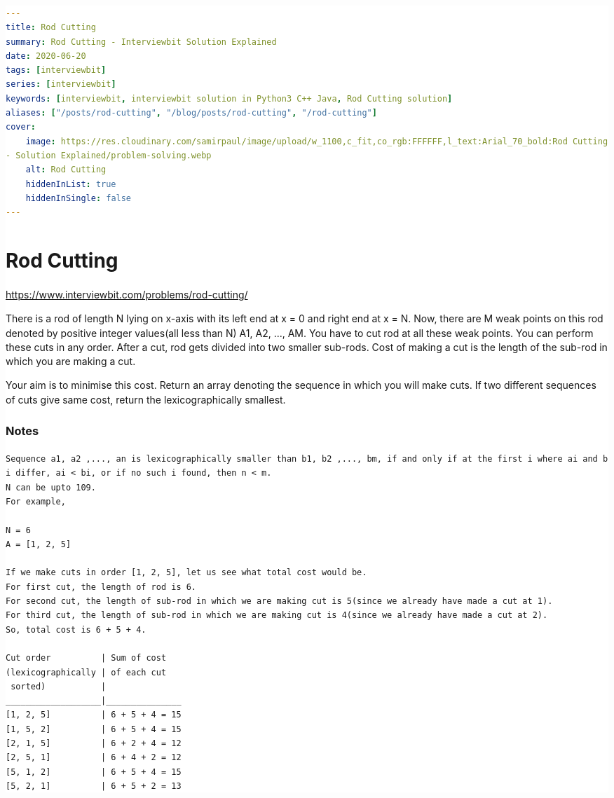 ```yaml
---
title: Rod Cutting
summary: Rod Cutting - Interviewbit Solution Explained
date: 2020-06-20
tags: [interviewbit]
series: [interviewbit]
keywords: [interviewbit, interviewbit solution in Python3 C++ Java, Rod Cutting solution]
aliases: ["/posts/rod-cutting", "/blog/posts/rod-cutting", "/rod-cutting"]
cover:
    image: https://res.cloudinary.com/samirpaul/image/upload/w_1100,c_fit,co_rgb:FFFFFF,l_text:Arial_70_bold:Rod Cutting - Solution Explained/problem-solving.webp
    alt: Rod Cutting
    hiddenInList: true
    hiddenInSingle: false
---
```


# Rod Cutting

https://www.interviewbit.com/problems/rod-cutting/

There is a rod of length N lying on x-axis with its left end at x = 0 and right end at x = N. Now, there are M weak points on this rod denoted by positive integer values(all less than N) A1, A2, ..., AM. You have to cut rod at all these weak points. You can perform these cuts in any order. After a cut, rod gets divided into two smaller sub-rods. Cost of making a cut is the length of the sub-rod in which you are making a cut.

Your aim is to minimise this cost. Return an array denoting the sequence in which you will make cuts. If two different sequences of cuts give same cost, return the lexicographically smallest.

### Notes
```
Sequence a1, a2 ,..., an is lexicographically smaller than b1, b2 ,..., bm, if and only if at the first i where ai and bi differ, ai < bi, or if no such i found, then n < m.
N can be upto 109.
For example,

N = 6
A = [1, 2, 5]

If we make cuts in order [1, 2, 5], let us see what total cost would be.
For first cut, the length of rod is 6.
For second cut, the length of sub-rod in which we are making cut is 5(since we already have made a cut at 1).
For third cut, the length of sub-rod in which we are making cut is 4(since we already have made a cut at 2).
So, total cost is 6 + 5 + 4.

Cut order          | Sum of cost
(lexicographically | of each cut
 sorted)           |
___________________|_______________
[1, 2, 5]          | 6 + 5 + 4 = 15
[1, 5, 2]          | 6 + 5 + 4 = 15
[2, 1, 5]          | 6 + 2 + 4 = 12
[2, 5, 1]          | 6 + 4 + 2 = 12
[5, 1, 2]          | 6 + 5 + 4 = 15
[5, 2, 1]          | 6 + 5 + 2 = 13
```
